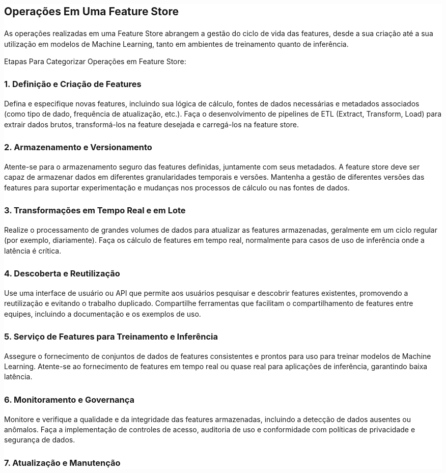 ## Operações Em Uma Feature Store

As operações realizadas em uma Feature Store abrangem a gestão do ciclo de vida das features, desde a sua criação até a sua utilização em modelos de Machine Learning, tanto em ambientes de treinamento quanto de inferência. 

Etapas Para Categorizar Operações em Feature Store:

### 1. Definição e Criação de Features

Defina e especifique novas features, incluindo sua lógica de cálculo, fontes de dados necessárias e metadados associados (como tipo de dado, frequência de atualização, etc.).
Faça o desenvolvimento de pipelines de ETL (Extract, Transform, Load) para extrair dados brutos, transformá-los na feature desejada e carregá-los na feature store.

### 2. Armazenamento e Versionamento

Atente-se para o armazenamento seguro das features definidas, juntamente com seus metadados. A feature store deve ser capaz de armazenar dados em diferentes granularidades temporais e versões.
Mantenha a gestão de diferentes versões das features para suportar experimentação e mudanças nos processos de cálculo ou nas fontes de dados.

### 3. Transformações em Tempo Real e em Lote

Realize o processamento de grandes volumes de dados para atualizar as features armazenadas, geralmente em um ciclo regular (por exemplo, diariamente).
Faça os cálculo de features em tempo real, normalmente para casos de uso de inferência onde a latência é crítica.

### 4. Descoberta e Reutilização

Use uma interface de usuário ou API que permite aos usuários pesquisar e descobrir features existentes, promovendo a reutilização e evitando o trabalho duplicado.
Compartilhe ferramentas que facilitam o compartilhamento de features entre equipes, incluindo a documentação e os exemplos de uso.

### 5. Serviço de Features para Treinamento e Inferência

Assegure o fornecimento de conjuntos de dados de features consistentes e prontos para uso para treinar modelos de Machine Learning.
Atente-se ao fornecimento de features em tempo real ou quase real para aplicações de inferência, garantindo baixa latência.

### 6. Monitoramento e Governança

Monitore e  verifique a qualidade e da integridade das features armazenadas, incluindo a detecção de dados ausentes ou anômalos.
Faça a implementação de controles de acesso, auditoria de uso e conformidade com políticas de privacidade e segurança de dados.

### 7. Atualização e Manutenção
